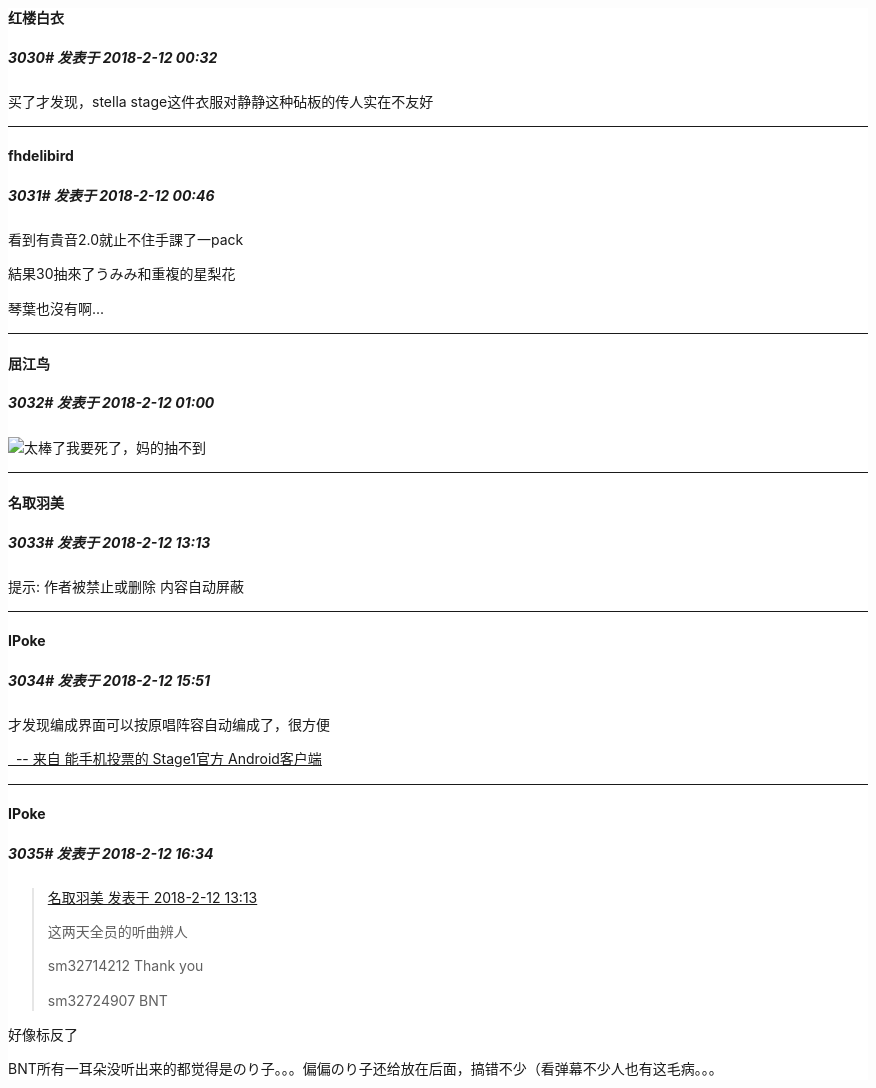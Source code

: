 ####  红楼白衣  
##### 3030#       发表于 2018-2-12 00:32

买了才发现，stella stage这件衣服对静静这种砧板的传人实在不友好



*****

####  fhdelibird  
##### 3031#       发表于 2018-2-12 00:46

看到有貴音2.0就止不住手課了一pack

結果30抽來了うみみ和重複的星梨花

琴葉也沒有啊...

*****

####  屈江鸟  
##### 3032#       发表于 2018-2-12 01:00

<img src="https://static.saraba1st.com/image/smiley/face2017/152.png" referrerpolicy="no-referrer">太棒了我要死了，妈的抽不到

*****

####  名取羽美  
##### 3033#       发表于 2018-2-12 13:13

提示: 作者被禁止或删除 内容自动屏蔽

*****

####  IPoke  
##### 3034#       发表于 2018-2-12 15:51

才发现编成界面可以按原唱阵容自动编成了，很方便

[  -- 来自 能手机投票的 Stage1官方 Android客户端](https://www.coolapk.com/apk/140634)

*****

####  IPoke  
##### 3035#       发表于 2018-2-12 16:34

<blockquote><a href="httphttps://bbs.saraba1st.com/2b/forum.php?mod=redirect&amp;goto=findpost&amp;pid=38538651&amp;ptid=1484979" target="_blank">名取羽美 发表于 2018-2-12 13:13</a>

这两天全员的听曲辨人 

sm32714212 Thank you

sm32724907 BNT</blockquote>
好像标反了

BNT所有一耳朵没听出来的都觉得是のり子。。。偏偏のり子还给放在后面，搞错不少（看弹幕不少人也有这毛病。。。
